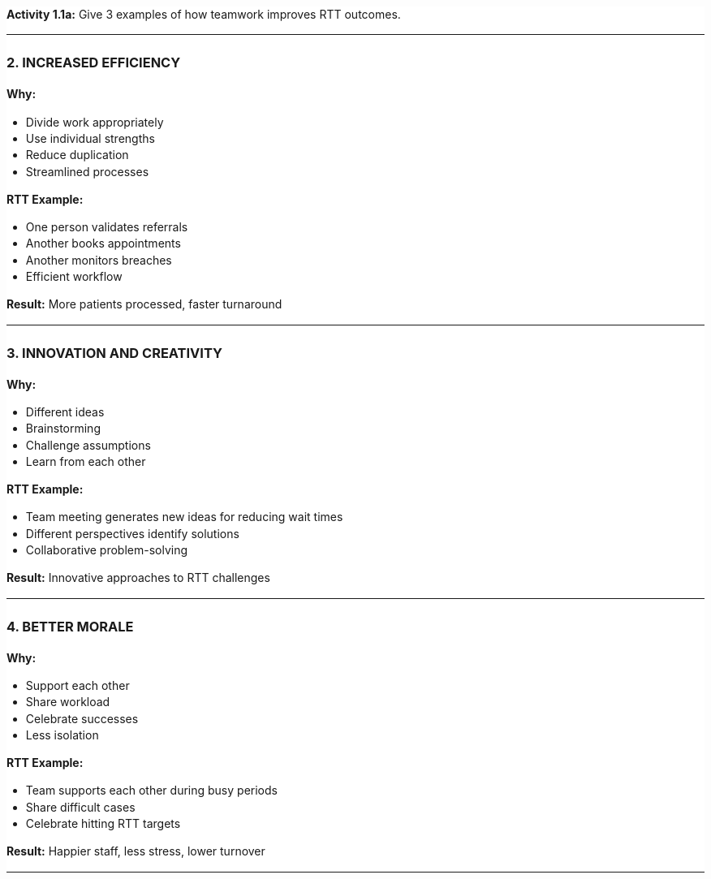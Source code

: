 **Activity 1.1a:** Give 3 examples of how teamwork improves RTT outcomes.

---

### 2. INCREASED EFFICIENCY

**Why:**
- Divide work appropriately
- Use individual strengths
- Reduce duplication
- Streamlined processes

**RTT Example:**
- One person validates referrals
- Another books appointments
- Another monitors breaches
- Efficient workflow

**Result:** More patients processed, faster turnaround

---

### 3. INNOVATION AND CREATIVITY

**Why:**
- Different ideas
- Brainstorming
- Challenge assumptions
- Learn from each other

**RTT Example:**
- Team meeting generates new ideas for reducing wait times
- Different perspectives identify solutions
- Collaborative problem-solving

**Result:** Innovative approaches to RTT challenges

---

### 4. BETTER MORALE

**Why:**
- Support each other
- Share workload
- Celebrate successes
- Less isolation

**RTT Example:**
- Team supports each other during busy periods
- Share difficult cases
- Celebrate hitting RTT targets

**Result:** Happier staff, less stress, lower turnover

---
